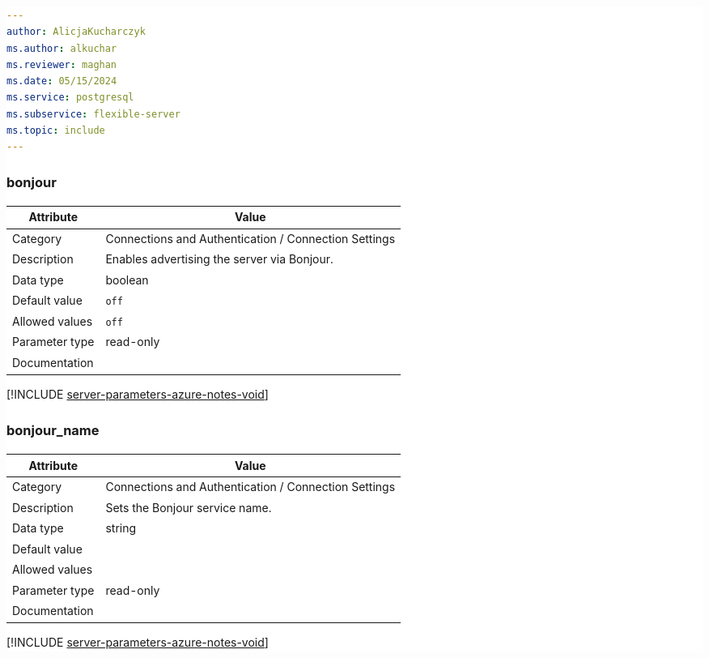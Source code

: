 ```yaml
---
author: AlicjaKucharczyk
ms.author: alkuchar
ms.reviewer: maghan
ms.date: 05/15/2024
ms.service: postgresql
ms.subservice: flexible-server
ms.topic: include
---
```

### bonjour

| Attribute      | Value                                                      |
|----------------|------------------------------------------------------------|
| Category       | Connections and Authentication / Connection Settings |
| Description    | Enables advertising the server via Bonjour.                                                                                         |
| Data type      | boolean   |
| Default value  | `off`         |
| Allowed values | `off`          |
| Parameter type | read-only      |
| Documentation  |                                                                                              |


[!INCLUDE [server-parameters-azure-notes-void](./server-parameters-azure-notes-void.md)]



### bonjour_name

| Attribute      | Value                                                      |
|----------------|------------------------------------------------------------|
| Category       | Connections and Authentication / Connection Settings |
| Description    | Sets the Bonjour service name.                                                                                                      |
| Data type      | string    |
| Default value  |               |
| Allowed values |                |
| Parameter type | read-only      |
| Documentation  |                                                                                              |


[!INCLUDE [server-parameters-azure-notes-void](./server-parameters-azure-notes-void.md)]


